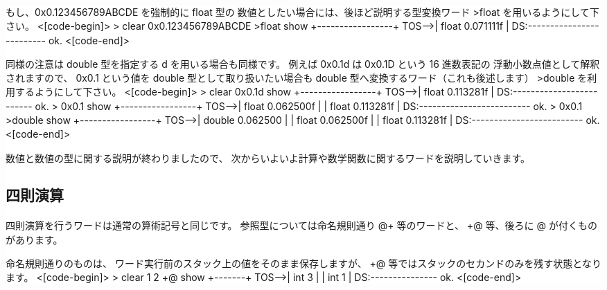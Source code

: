 もし、0x0.123456789ABCDE を強制的に float 型の
数値としたい場合には、後ほど説明する型変換ワード
&gt;float を用いるようにして下さい。
<[code-begin]>
&gt; clear 0x0.123456789ABCDE &gt;float show
      +-----------------+
TOS--&gt;| float 0.071111f |
DS:-------------------------
 ok.
<[code-end]>

同様の注意は double 型を指定する d を用いる場合も同様です。
例えば 0x0.1d は 0x0.1D という 16 進数表記の
浮動小数点値として解釈されますので、
0x0.1 という値を double 型として取り扱いたい場合も
double 型へ変換するワード（これも後述します） &gt;double
を利用するようにして下さい。
<[code-begin]>
&gt; clear 0x0.1d show
      +-----------------+
TOS--&gt;| float 0.113281f |
DS:-------------------------
 ok.
&gt; 0x0.1 show
      +-----------------+
TOS--&gt;| float 0.062500f |
      | float 0.113281f |
DS:-------------------------
 ok.
&gt; 0x0.1 &gt;double show
      +-----------------+
TOS--&gt;| double 0.062500 |
      | float 0.062500f |
      | float 0.113281f |
DS:-------------------------
 ok.
<[code-end]>

数値と数値の型に関する説明が終わりましたので、
次からいよいよ計算や数学関数に関するワードを説明していきます。

## 四則演算
四則演算を行うワードは通常の算術記号と同じです。
参照型については命名規則通り @+ 等のワードと、
+@ 等、後ろに @ が付くものがあります。

命名規則通りのものは、
ワード実行前のスタック上の値をそのまま保存しますが、
+@ 等ではスタックのセカンドのみを残す状態となります。
<[code-begin]>
&gt; clear 1 2 +@ show
      +-------+
TOS--&gt;| int 3 |
      | int 1 |
DS:---------------
 ok.
<[code-end]>
